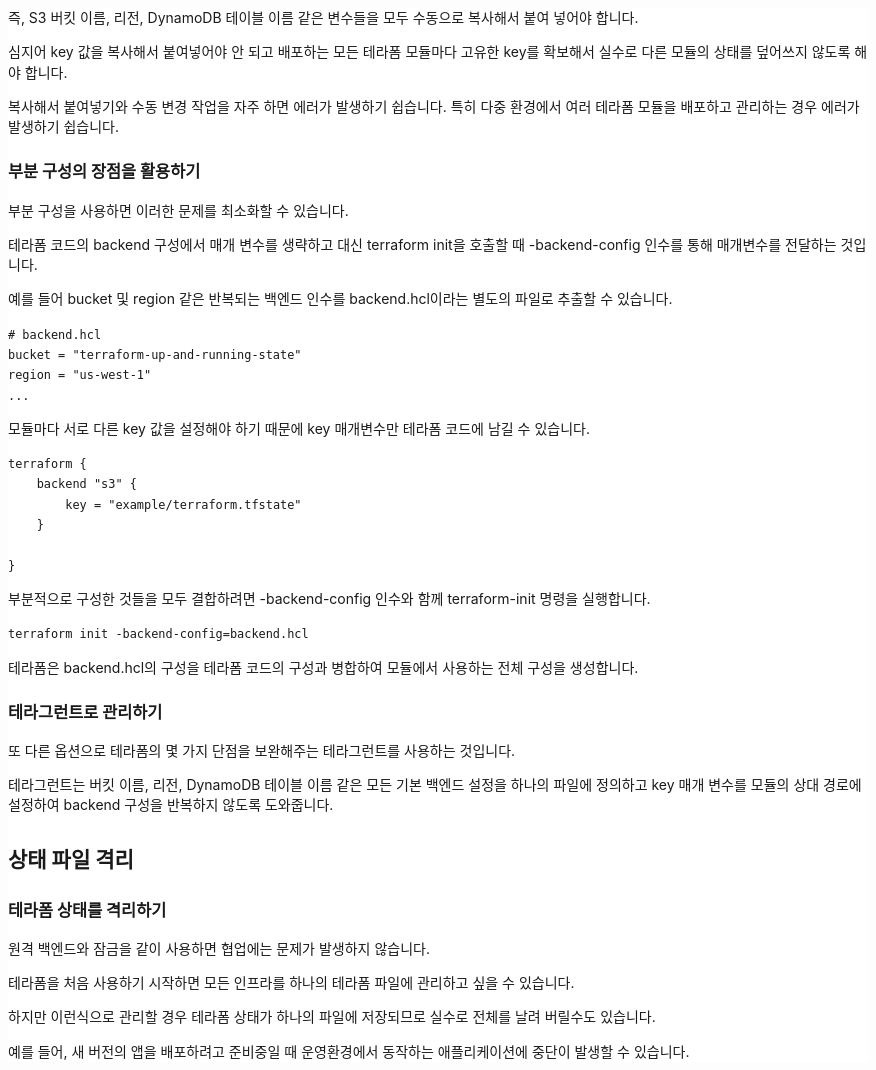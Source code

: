 즉, S3 버킷 이름, 리전, DynamoDB 테이블 이름 같은 변수들을 모두 수동으로 복사해서 붙여 넣어야 합니다.

심지어 key 값을 복사해서 붙여넣어야 안 되고 배포하는 모든 테라폼 모듈마다 고유한 key를 확보해서 실수로 다른 모듈의 상태를 덮어쓰지 않도록 해야 합니다.

복사해서 붙여넣기와 수동 변경 작업을 자주 하면 에러가 발생하기 쉽습니다.
특히 다중 환경에서 여러 테라폼 모듈을 배포하고 관리하는 경우 에러가 발생하기 쉽습니다.

### 부분 구성의 장점을 활용하기

부분 구성을 사용하면 이러한 문제를 최소화할 수 있습니다.

테라폼 코드의 backend 구성에서 매개 변수를 생략하고 대신 terraform init을 호출할 때 -backend-config 인수를 통해 매개변수를 전달하는 것입니다.

예를 들어 bucket 및 region 같은 반복되는 백엔드 인수를 backend.hcl이라는 별도의 파일로 추출할 수 있습니다.

```
# backend.hcl
bucket = "terraform-up-and-running-state"
region = "us-west-1"
...
```

모듈마다 서로 다른 key 값을 설정해야 하기 때문에 key 매개변수만 테라폼 코드에 남길 수 있습니다.

```
terraform {
	backend "s3" {
		key = "example/terraform.tfstate"
	}
	
}
```

부분적으로 구성한 것들을 모두 결합하려면 -backend-config 인수와 함께 terraform-init 명령을 실행합니다.

```
terraform init -backend-config=backend.hcl
```

테라폼은 backend.hcl의 구성을 테라폼 코드의 구성과 병합하여 모듈에서 사용하는 전체 구성을 생성합니다.

### 테라그런트로 관리하기

또 다른 옵션으로 테라폼의 몇 가지 단점을 보완해주는 테라그런트를 사용하는 것입니다.

테라그런트는 버킷 이름, 리전, DynamoDB 테이블 이름 같은 모든 기본 백엔드 설정을 하나의 파일에 정의하고 key 매개 변수를 모듈의 상대 경로에 설정하여 backend 구성을 반복하지 않도록 도와줍니다.

## 상태 파일 격리

### 테라폼 상태를 격리하기

원격 백엔드와 잠금을 같이 사용하면 협업에는 문제가 발생하지 않습니다.

테라폼을 처음 사용하기 시작하면 모든 인프라를 하나의 테라폼 파일에 관리하고 싶을 수 있습니다.

하지만 이런식으로 관리할 경우 테라폼 상태가 하나의 파일에 저장되므로 실수로 전체를 날려 버릴수도 있습니다.

예를 들어, 새 버전의 앱을 배포하려고 준비중일 때 운영환경에서 동작하는 애플리케이션에 중단이 발생할 수 있습니다.
